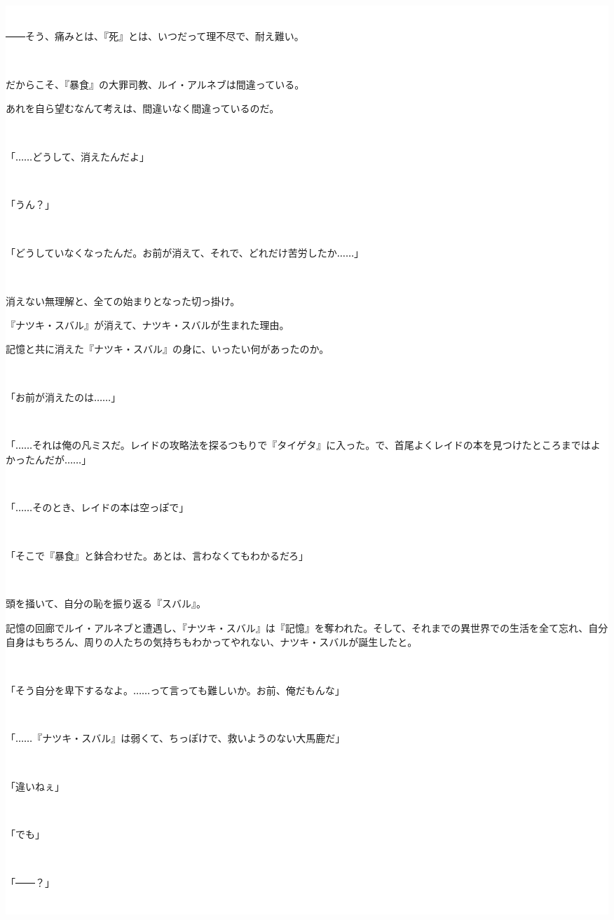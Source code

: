 　

――そう、痛みとは、『死』とは、いつだって理不尽で、耐え難い。

　

だからこそ、『暴食』の大罪司教、ルイ・アルネブは間違っている。

あれを自ら望むなんて考えは、間違いなく間違っているのだ。

　

「……どうして、消えたんだよ」

　

「うん？」

　

「どうしていなくなったんだ。お前が消えて、それで、どれだけ苦労したか……」

　

消えない無理解と、全ての始まりとなった切っ掛け。

『ナツキ・スバル』が消えて、ナツキ・スバルが生まれた理由。

記憶と共に消えた『ナツキ・スバル』の身に、いったい何があったのか。

　

「お前が消えたのは……」

　

「……それは俺の凡ミスだ。レイドの攻略法を探るつもりで『タイゲタ』に入った。で、首尾よくレイドの本を見つけたところまではよかったんだが……」

　

「……そのとき、レイドの本は空っぽで」

　

「そこで『暴食』と鉢合わせた。あとは、言わなくてもわかるだろ」

　

頭を掻いて、自分の恥を振り返る『スバル』。

記憶の回廊でルイ・アルネブと遭遇し、『ナツキ・スバル』は『記憶』を奪われた。そして、それまでの異世界での生活を全て忘れ、自分自身はもちろん、周りの人たちの気持ちもわかってやれない、ナツキ・スバルが誕生したと。

　

「そう自分を卑下するなよ。……って言っても難しいか。お前、俺だもんな」

　

「……『ナツキ・スバル』は弱くて、ちっぽけで、救いようのない大馬鹿だ」

　

「違いねぇ」

　

「でも」

　

「――？」

　
